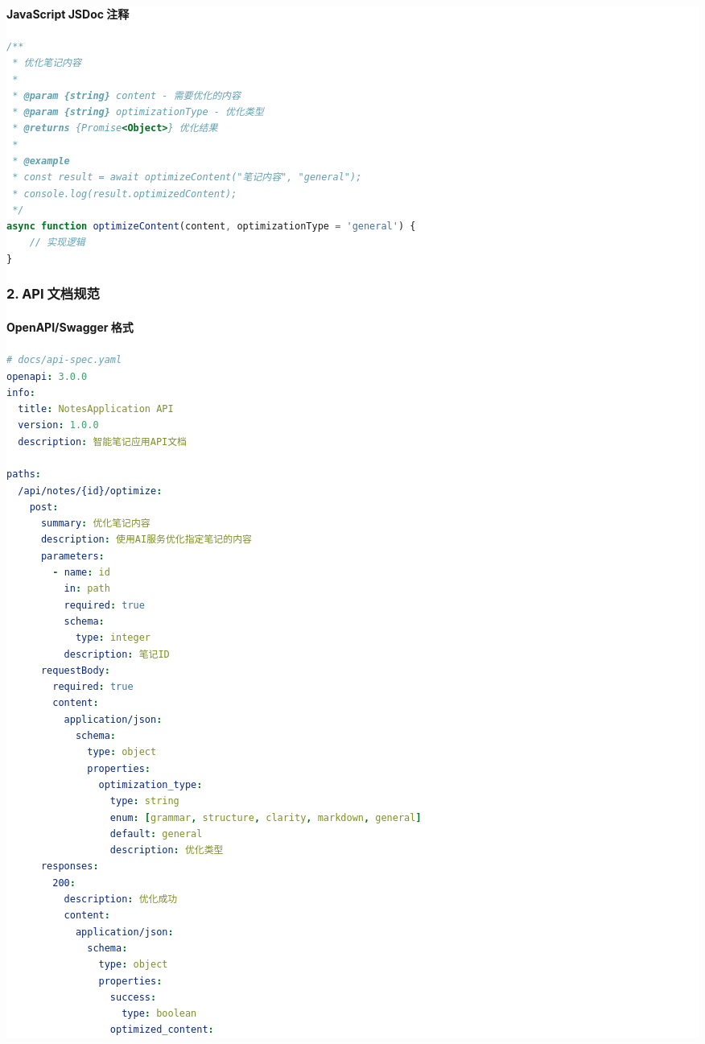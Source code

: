 #### JavaScript JSDoc 注释
```javascript
/**
 * 优化笔记内容
 * 
 * @param {string} content - 需要优化的内容
 * @param {string} optimizationType - 优化类型
 * @returns {Promise<Object>} 优化结果
 * 
 * @example
 * const result = await optimizeContent("笔记内容", "general");
 * console.log(result.optimizedContent);
 */
async function optimizeContent(content, optimizationType = 'general') {
    // 实现逻辑
}
```

### 2. API 文档规范

#### OpenAPI/Swagger 格式
```yaml
# docs/api-spec.yaml
openapi: 3.0.0
info:
  title: NotesApplication API
  version: 1.0.0
  description: 智能笔记应用API文档

paths:
  /api/notes/{id}/optimize:
    post:
      summary: 优化笔记内容
      description: 使用AI服务优化指定笔记的内容
      parameters:
        - name: id
          in: path
          required: true
          schema:
            type: integer
          description: 笔记ID
      requestBody:
        required: true
        content:
          application/json:
            schema:
              type: object
              properties:
                optimization_type:
                  type: string
                  enum: [grammar, structure, clarity, markdown, general]
                  default: general
                  description: 优化类型
      responses:
        200:
          description: 优化成功
          content:
            application/json:
              schema:
                type: object
                properties:
                  success:
                    type: boolean
                  optimized_content:
```